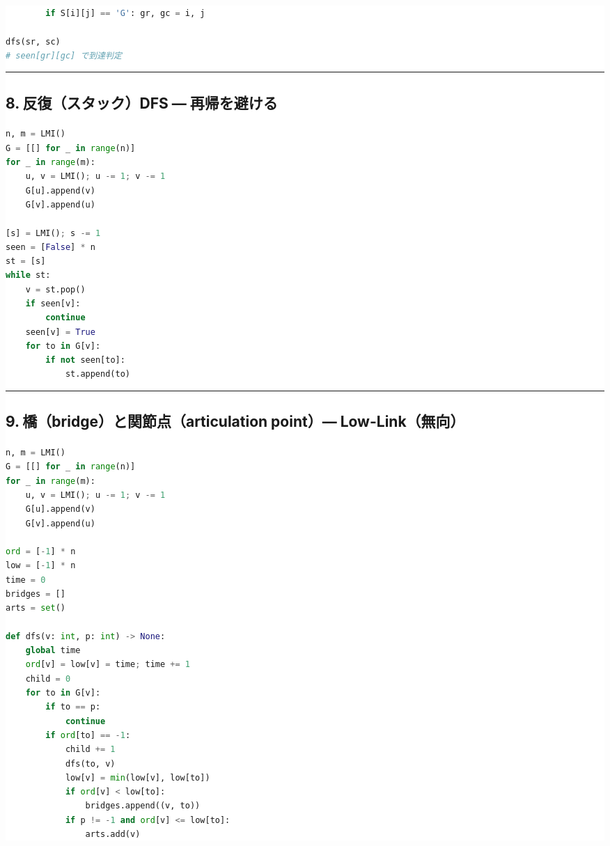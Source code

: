 ```python
        if S[i][j] == 'G': gr, gc = i, j

dfs(sr, sc)
# seen[gr][gc] で到達判定
```

---

## 8. 反復（スタック）DFS — 再帰を避ける

```python
n, m = LMI()
G = [[] for _ in range(n)]
for _ in range(m):
    u, v = LMI(); u -= 1; v -= 1
    G[u].append(v)
    G[v].append(u)

[s] = LMI(); s -= 1
seen = [False] * n
st = [s]
while st:
    v = st.pop()
    if seen[v]:
        continue
    seen[v] = True
    for to in G[v]:
        if not seen[to]:
            st.append(to)
```

---

## 9. 橋（bridge）と関節点（articulation point）— Low-Link（無向）

```python
n, m = LMI()
G = [[] for _ in range(n)]
for _ in range(m):
    u, v = LMI(); u -= 1; v -= 1
    G[u].append(v)
    G[v].append(u)

ord = [-1] * n
low = [-1] * n
time = 0
bridges = []
arts = set()

def dfs(v: int, p: int) -> None:
    global time
    ord[v] = low[v] = time; time += 1
    child = 0
    for to in G[v]:
        if to == p:
            continue
        if ord[to] == -1:
            child += 1
            dfs(to, v)
            low[v] = min(low[v], low[to])
            if ord[v] < low[to]:
                bridges.append((v, to))
            if p != -1 and ord[v] <= low[to]:
                arts.add(v)
```
